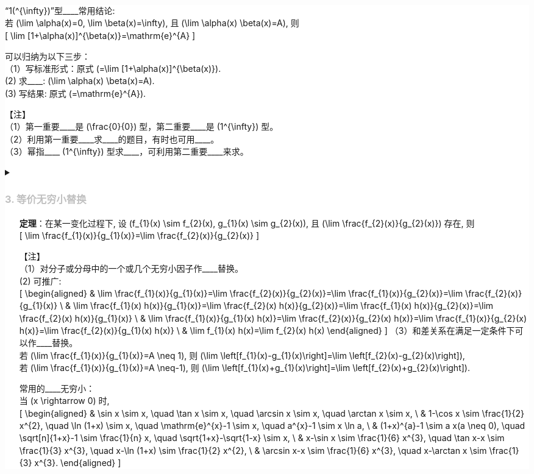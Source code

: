 “1\(^{\infty}\)”型____常用结论:  
若 \(\lim \alpha(x)=0, \lim \beta(x)=\infty\), 且 \(\lim \alpha(x) \beta(x)=A\), 则  
\[
\lim [1+\alpha(x)]^{\beta(x)}=\mathrm{e}^{A}
\]

可以归纳为以下三步：  
（1）写标准形式：原式 \(=\lim [1+\alpha(x)]^{\beta(x)}\).  
(2) 求____: \(\lim \alpha(x) \beta(x)=A\).  
(3) 写结果: 原式 \(=\mathrm{e}^{A}\).  

【注】  
（1）第一重要____是 \(\frac{0}{0}\) 型，第二重要____是 \(1^{\infty}\) 型。  
（2）利用第一重要____求____的题目，有时也可用____。  
（3）幂指____ \(1^{\infty}\) 型求____，可利用第二重要____来求。

</ul>

<div>
<details><summary> </summary></details>
</div>

###  <span style="color: silver;">3. 等价无穷小替换

<ul>

**定理**：在某一变化过程下, 设 \(f_{1}(x) \sim f_{2}(x), g_{1}(x) \sim g_{2}(x)\), 且 \(\lim \frac{f_{2}(x)}{g_{2}(x)}\) 存在, 则  
\[
\lim \frac{f_{1}(x)}{g_{1}(x)}=\lim \frac{f_{2}(x)}{g_{2}(x)}
\]

【注】  
（1）对分子或分母中的一个或几个无穷小因子作____替换。  
(2) 可推广:  
\[
\begin{aligned}
& \lim \frac{f_{1}(x)}{g_{1}(x)}=\lim \frac{f_{2}(x)}{g_{2}(x)}=\lim \frac{f_{1}(x)}{g_{2}(x)}=\lim \frac{f_{2}(x)}{g_{1}(x)} \\
& \lim \frac{f_{1}(x) h(x)}{g_{1}(x)}=\lim \frac{f_{2}(x) h(x)}{g_{2}(x)}=\lim \frac{f_{1}(x) h(x)}{g_{2}(x)}=\lim \frac{f_{2}(x) h(x)}{g_{1}(x)} \\
& \lim \frac{f_{1}(x)}{g_{1}(x) h(x)}=\lim \frac{f_{2}(x)}{g_{2}(x) h(x)}=\lim \frac{f_{1}(x)}{g_{2}(x) h(x)}=\lim \frac{f_{2}(x)}{g_{1}(x) h(x)} \\
& \lim f_{1}(x) h(x)=\lim f_{2}(x) h(x)
\end{aligned}
\]
（3）和差关系在满足一定条件下可以作____替换。  
若 \(\lim \frac{f_{1}(x)}{g_{1}(x)}=A \neq 1\), 则 \(\lim \left[f_{1}(x)-g_{1}(x)\right]=\lim \left[f_{2}(x)-g_{2}(x)\right]\),  
若 \(\lim \frac{f_{1}(x)}{g_{1}(x)}=A \neq-1\), 则 \(\lim \left[f_{1}(x)+g_{1}(x)\right]=\lim \left[f_{2}(x)+g_{2}(x)\right]\).  

常用的____无穷小：  
当 \(x \rightarrow 0\) 时,  
\[
\begin{aligned}
& \sin x \sim x, \quad \tan x \sim x, \quad \arcsin x \sim x, \quad \arctan x \sim x, \\
& 1-\cos x \sim \frac{1}{2} x^{2}, \quad \ln (1+x) \sim x, \quad \mathrm{e}^{x}-1 \sim x, \quad a^{x}-1 \sim x \ln a, \\
& (1+x)^{a}-1 \sim a x(a \neq 0), \quad \sqrt[n]{1+x}-1 \sim \frac{1}{n} x, \quad \sqrt{1+x}-\sqrt{1-x} \sim x, \\
& x-\sin x \sim \frac{1}{6} x^{3}, \quad \tan x-x \sim \frac{1}{3} x^{3}, \quad x-\ln (1+x) \sim \frac{1}{2} x^{2}, \\
& \arcsin x-x \sim \frac{1}{6} x^{3}, \quad x-\arctan x \sim \frac{1}{3} x^{3}.
\end{aligned}
\]
